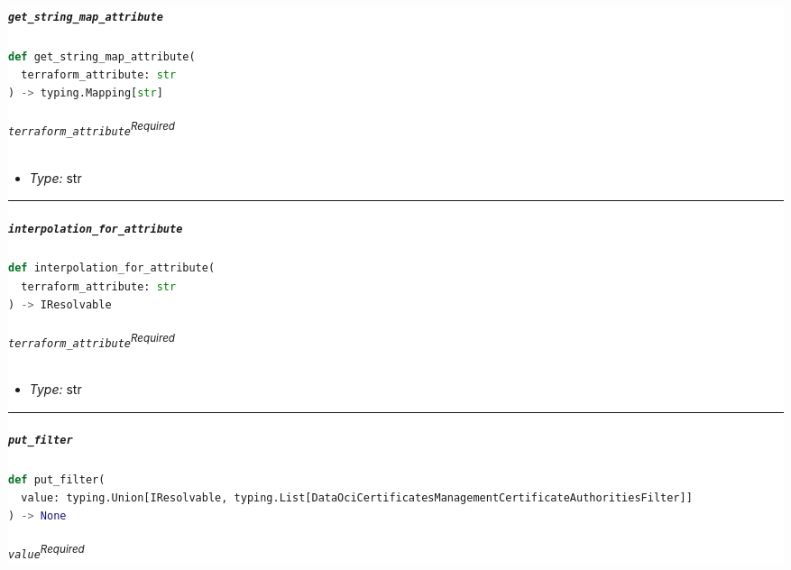 ##### `get_string_map_attribute` <a name="get_string_map_attribute" id="rhizo-co-terraform-provider-oci.dataOciCertificatesManagementCertificateAuthorities.DataOciCertificatesManagementCertificateAuthorities.getStringMapAttribute"></a>

```python
def get_string_map_attribute(
  terraform_attribute: str
) -> typing.Mapping[str]
```

###### `terraform_attribute`<sup>Required</sup> <a name="terraform_attribute" id="rhizo-co-terraform-provider-oci.dataOciCertificatesManagementCertificateAuthorities.DataOciCertificatesManagementCertificateAuthorities.getStringMapAttribute.parameter.terraformAttribute"></a>

- *Type:* str

---

##### `interpolation_for_attribute` <a name="interpolation_for_attribute" id="rhizo-co-terraform-provider-oci.dataOciCertificatesManagementCertificateAuthorities.DataOciCertificatesManagementCertificateAuthorities.interpolationForAttribute"></a>

```python
def interpolation_for_attribute(
  terraform_attribute: str
) -> IResolvable
```

###### `terraform_attribute`<sup>Required</sup> <a name="terraform_attribute" id="rhizo-co-terraform-provider-oci.dataOciCertificatesManagementCertificateAuthorities.DataOciCertificatesManagementCertificateAuthorities.interpolationForAttribute.parameter.terraformAttribute"></a>

- *Type:* str

---

##### `put_filter` <a name="put_filter" id="rhizo-co-terraform-provider-oci.dataOciCertificatesManagementCertificateAuthorities.DataOciCertificatesManagementCertificateAuthorities.putFilter"></a>

```python
def put_filter(
  value: typing.Union[IResolvable, typing.List[DataOciCertificatesManagementCertificateAuthoritiesFilter]]
) -> None
```

###### `value`<sup>Required</sup> <a name="value" id="rhizo-co-terraform-provider-oci.dataOciCertificatesManagementCertificateAuthorities.DataOciCertificatesManagementCertificateAuthorities.putFilter.parameter.value"></a>
